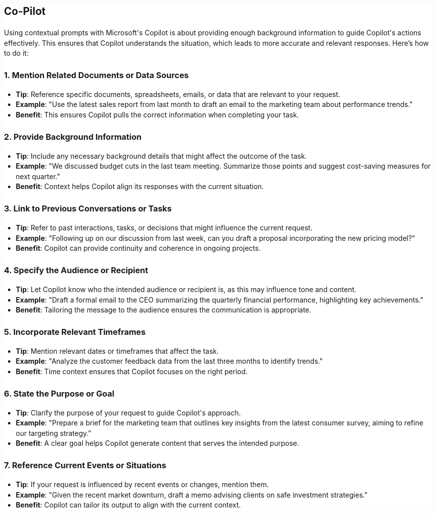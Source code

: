 ## Co-Pilot
Using contextual prompts with Microsoft's Copilot is about providing enough background information to guide Copilot's actions effectively. This ensures that Copilot understands the situation, which leads to more accurate and relevant responses. Here’s how to do it:

### 1. **Mention Related Documents or Data Sources**
   - **Tip**: Reference specific documents, spreadsheets, emails, or data that are relevant to your request.
   - **Example**: "Use the latest sales report from last month to draft an email to the marketing team about performance trends."
   - **Benefit**: This ensures Copilot pulls the correct information when completing your task.

### 2. **Provide Background Information**
   - **Tip**: Include any necessary background details that might affect the outcome of the task.
   - **Example**: "We discussed budget cuts in the last team meeting. Summarize those points and suggest cost-saving measures for next quarter."
   - **Benefit**: Context helps Copilot align its responses with the current situation.

### 3. **Link to Previous Conversations or Tasks**
   - **Tip**: Refer to past interactions, tasks, or decisions that might influence the current request.
   - **Example**: "Following up on our discussion from last week, can you draft a proposal incorporating the new pricing model?"
   - **Benefit**: Copilot can provide continuity and coherence in ongoing projects.

### 4. **Specify the Audience or Recipient**
   - **Tip**: Let Copilot know who the intended audience or recipient is, as this may influence tone and content.
   - **Example**: "Draft a formal email to the CEO summarizing the quarterly financial performance, highlighting key achievements."
   - **Benefit**: Tailoring the message to the audience ensures the communication is appropriate.

### 5. **Incorporate Relevant Timeframes**
   - **Tip**: Mention relevant dates or timeframes that affect the task.
   - **Example**: "Analyze the customer feedback data from the last three months to identify trends."
   - **Benefit**: Time context ensures that Copilot focuses on the right period.

### 6. **State the Purpose or Goal**
   - **Tip**: Clarify the purpose of your request to guide Copilot's approach.
   - **Example**: "Prepare a brief for the marketing team that outlines key insights from the latest consumer survey, aiming to refine our targeting strategy."
   - **Benefit**: A clear goal helps Copilot generate content that serves the intended purpose.

### 7. **Reference Current Events or Situations**
   - **Tip**: If your request is influenced by recent events or changes, mention them.
   - **Example**: "Given the recent market downturn, draft a memo advising clients on safe investment strategies."
   - **Benefit**: Copilot can tailor its output to align with the current context.
